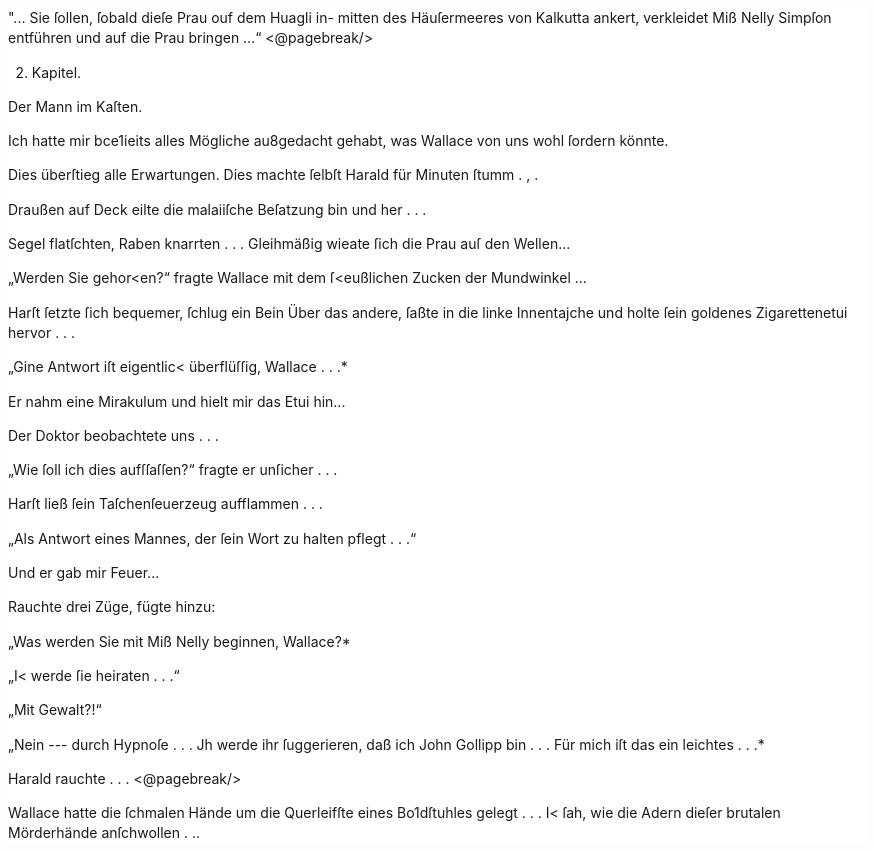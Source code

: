 "... Sie ſollen, ſobald dieſe Prau ouf dem Huagli in-
mitten des Häuſermeeres von Kalkutta ankert, verkleidet
Miß Nelly Simpſon entführen und auf die Prau bringen ...“
<@pagebreak/>

2. Kapitel.

Der Mann im Kaſten.

Ich hatte mir bce1ieits alles Mögliche au8gedacht gehabt,
was Wallace von uns wohl ſordern könnte.

Dies überſtieg alle Erwartungen. Dies machte ſelbſt
Harald für Minuten ſtumm . , .

Draußen auf Deck eilte die malaiiſche Beſatzung bin
und her . . .

Segel flatſchten, Raben knarrten . . . Gleihmäßig wieate
ſich die Prau auſ den Wellen...

„Werden Sie gehor<en?“ fragte Wallace mit dem
ſ<eußlichen Zucken der Mundwinkel ...

Harſt ſetzte ſich bequemer, ſchlug ein Bein Über das
andere, ſaßte in die linke Innentajche und holte ſein goldenes
Zigarettenetui hervor . . .

„Gine Antwort iſt eigentlic< überflüſſig, Wallace . . .*

Er nahm eine Mirakulum und hielt mir das Etui hin...

Der Doktor beobachtete uns . . .

„Wie ſoll ich dies aufſſaſſen?“ fragte er unſicher . . .

Harſt ließ ſein Taſchenſeuerzeug aufflammen . . .

„Als Antwort eines Mannes, der ſein Wort zu halten
pflegt . . .“

Und er gab mir Feuer...

Rauchte drei Züge, fügte hinzu:

„Was werden Sie mit Miß Nelly beginnen, Wallace?*

„I< werde ſie heiraten . . .“

„Mit Gewalt?!“

„Nein --- durch Hypnoſe . . . Jh werde ihr ſuggerieren,
daß ich John Gollipp bin . . . Für mich iſt das ein
leichtes . . .*

Harald rauchte . . .
<@pagebreak/>

Wallace hatte die ſchmalen Hände um die Querleifſte
eines Bo1dſtuhles gelegt . . . I< ſah, wie die Adern dieſer
brutalen Mörderhände anſchwollen . ..
